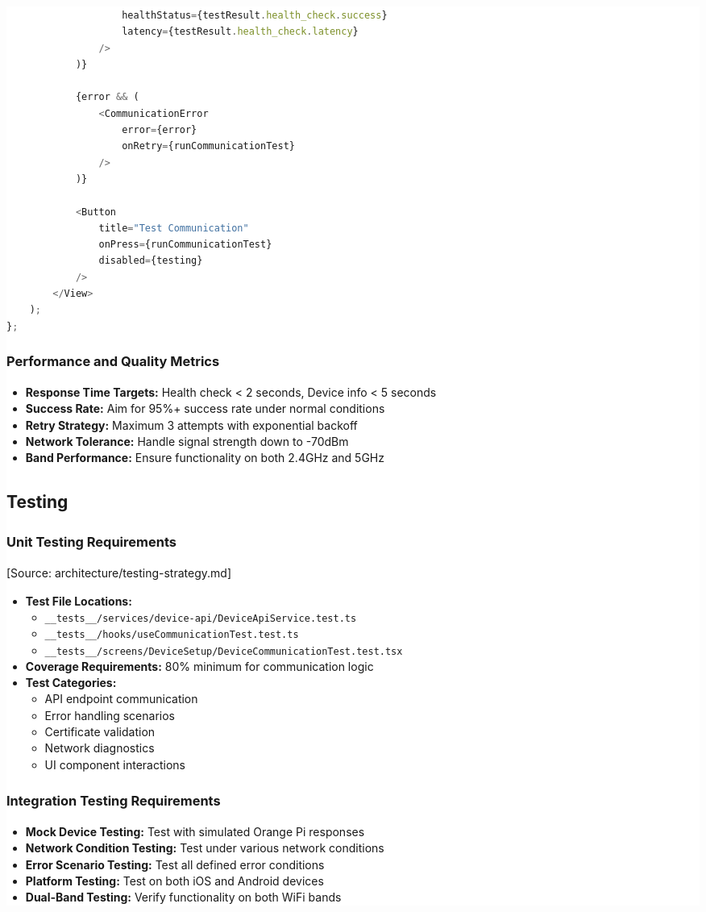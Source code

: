 ```typescript
                    healthStatus={testResult.health_check.success}
                    latency={testResult.health_check.latency}
                />
            )}

            {error && (
                <CommunicationError
                    error={error}
                    onRetry={runCommunicationTest}
                />
            )}

            <Button
                title="Test Communication"
                onPress={runCommunicationTest}
                disabled={testing}
            />
        </View>
    );
};
```

### Performance and Quality Metrics
- **Response Time Targets:** Health check < 2 seconds, Device info < 5 seconds
- **Success Rate:** Aim for 95%+ success rate under normal conditions
- **Retry Strategy:** Maximum 3 attempts with exponential backoff
- **Network Tolerance:** Handle signal strength down to -70dBm
- **Band Performance:** Ensure functionality on both 2.4GHz and 5GHz

## Testing

### Unit Testing Requirements
[Source: architecture/testing-strategy.md]
- **Test File Locations:**
  - `__tests__/services/device-api/DeviceApiService.test.ts`
  - `__tests__/hooks/useCommunicationTest.test.ts`
  - `__tests__/screens/DeviceSetup/DeviceCommunicationTest.test.tsx`
- **Coverage Requirements:** 80% minimum for communication logic
- **Test Categories:**
  - API endpoint communication
  - Error handling scenarios
  - Certificate validation
  - Network diagnostics
  - UI component interactions

### Integration Testing Requirements
- **Mock Device Testing:** Test with simulated Orange Pi responses
- **Network Condition Testing:** Test under various network conditions
- **Error Scenario Testing:** Test all defined error conditions
- **Platform Testing:** Test on both iOS and Android devices
- **Dual-Band Testing:** Verify functionality on both WiFi bands
